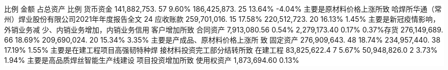 比例
金额
占总资产
比例
货币资金
141,882,753.
57
9.60%
186,425,873.
25
13.64%
-4.04%
主要是原材料价格上涨所致
哈焊所华通（常州）焊业股份有限公司2021年年度报告全文
24
应收账款
259,701,016.
15
17.58%
220,512,723.
20
16.13%
1.45%
主要是新冠疫情影响，外销业务减
少、内销业务增加，内销业务信用
客户增加所致
合同资产
7,913,080.56
0.54%
2,279,173.40
0.17%
0.37%存货
276,149,689.
66
18.69%
209,690,024.
20
15.34%
3.35%
主要是产成品、原材料价格上涨所
致
固定资产
276,909,643.
48
18.74%
234,957,440.
38
17.19%
1.55%
主要是在建工程项目高强韧特种焊
接材料投资完工部分结转所致
在建工程
83,825,622.4
7
5.67%
50,948,826.0
2
3.73%
1.94%
主要是高品质焊丝智能生产线建设
项目投资增加所致
使用权资产
1,873,694.60
0.13%